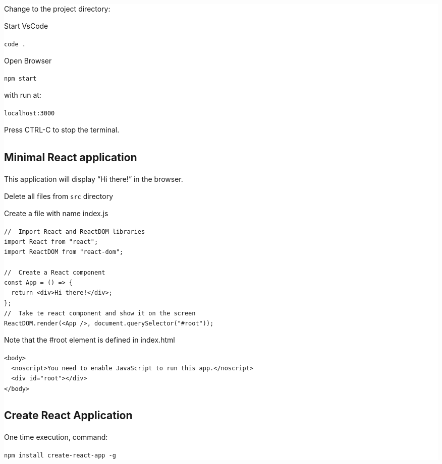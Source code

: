 Change to the project directory:

Start VsCode

```text
code .
```

Open Browser

```text
npm start
```

with run at:

```text
localhost:3000
```

Press CTRL-C to stop the terminal.

## Minimal React application <a id="React-ModernReactwithReduxUdemyCourse-MinimalReactapplication"></a>

This application will display “Hi there!” in the browser.

Delete all files from `src` directory

Create a file with name index.js

```text
//  Import React and ReactDOM libraries
import React from "react";
import ReactDOM from "react-dom";

//  Create a React component
const App = () => {
  return <div>Hi there!</div>;
};
//  Take te react component and show it on the screen
ReactDOM.render(<App />, document.querySelector("#root"));
```

Note that the \#root element is defined in index.html

```text
<body>
  <noscript>You need to enable JavaScript to run this app.</noscript>
  <div id="root"></div>
</body>
```

## Create React Application <a id="React-TheCompleteGuideuDemyCourse-CreateReactApplication"></a>

One time execution, command:

```text
npm install create-react-app -g
```

